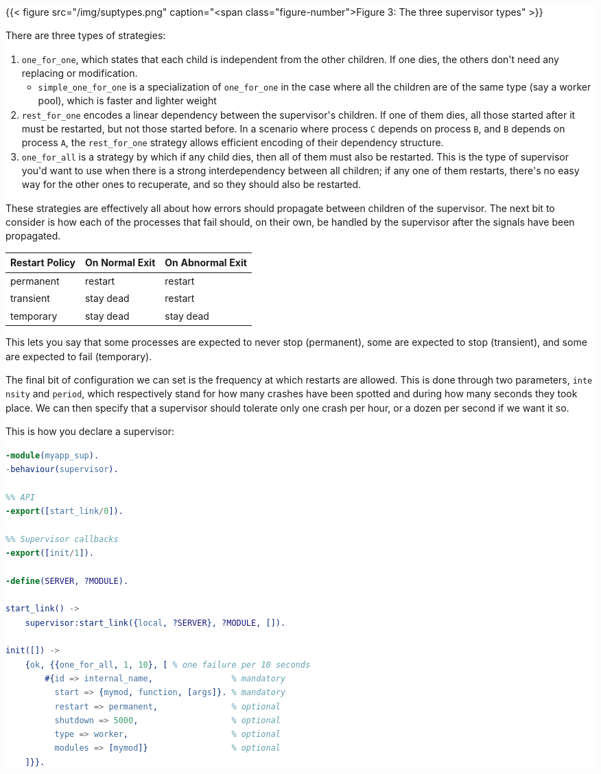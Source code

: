 {{< figure src="/img/suptypes.png" caption="<span class=\"figure-number\">Figure 3: </span>The three supervisor types" >}}

There are three types of strategies:

1.  `one_for_one`, which states that each child is independent from the other children. If one dies, the others don't need any replacing or modification.
    -   `simple_one_for_one` is a specialization of `one_for_one` in the case where all the children are of the same type (say a worker pool), which is faster and lighter weight
2.  `rest_for_one` encodes a linear dependency between the supervisor's children. If one of them dies, all those started <span class="underline">after</span> it must be restarted, but not those started before. In a scenario where process `C` depends on process `B`, and `B` depends on process `A`, the `rest_for_one` strategy allows efficient encoding of their dependency structure.
3.  `one_for_all` is a strategy by which if any child dies, then all of them must also be restarted. This is the type of supervisor you'd want to use when there is a strong interdependency between all children; if any one of them restarts, there's no easy way for the other ones to recuperate, and so they should also be restarted.

These strategies are effectively all about how errors should propagate between children of the supervisor. The next bit to consider is how each of the processes that fail should, on their own, be handled by the supervisor after the signals have been propagated.

| Restart Policy | On Normal Exit | On Abnormal Exit |
|----------------|----------------|------------------|
| permanent      | restart        | restart          |
| transient      | stay dead      | restart          |
| temporary      | stay dead      | stay dead        |

This lets you say that some processes are expected to never stop (permanent), some are expected to stop (transient), and some are expected to fail (temporary).

The final bit of configuration we can set is the frequency at which restarts are allowed. This is done through two parameters, `intensity` and `period`, which respectively stand for how many crashes have been spotted and during how many seconds they took place. We can then specify that a supervisor should tolerate only one crash per hour, or a dozen per second if we want it so.

This is how you declare a supervisor:

<a id="code-snippet--myapp-sup"></a>
```erlang
-module(myapp_sup).
-behaviour(supervisor).

%% API
-export([start_link/0]).

%% Supervisor callbacks
-export([init/1]).

-define(SERVER, ?MODULE).

start_link() ->
    supervisor:start_link({local, ?SERVER}, ?MODULE, []).

init([]) ->
    {ok, {{one_for_all, 1, 10}, [ % one failure per 10 seconds
        #{id => internal_name,                % mandatory
          start => {mymod, function, [args]}. % mandatory
          restart => permanent,               % optional
          shutdown => 5000,                   % optional
          type => worker,                     % optional
          modules => [mymod]}                 % optional
    ]}}.
```
